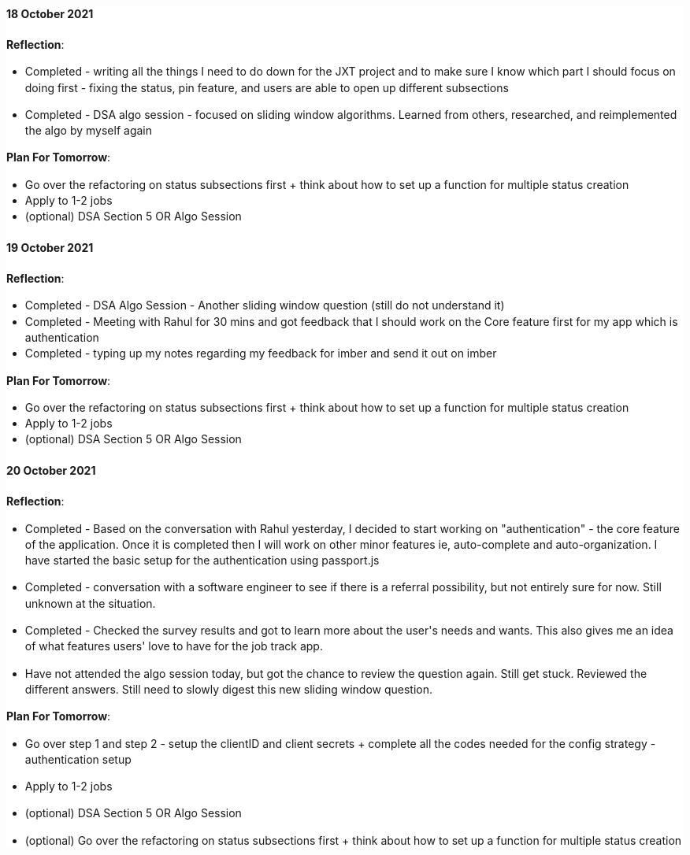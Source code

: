 #### 18 October 2021

**Reflection**: 
- Completed - writing all the things I need to do down for the JXT project and to make sure I know which part I should focus on doing first - fixing the status, pin feature, and users are able to open up different subsections 

- Completed - DSA algo session - focused on sliding window algorithms. Learned from others, researched, and reimplemented the algo by myself again 

**Plan For Tomorrow**:
- Go over the refactoring on status subsections first + think about how to set up a function for multiple status creation 
- Apply to 1-2 jobs 
- (optional) DSA Section 5 OR Algo Session 

#### 19 October 2021

**Reflection**: 
- Completed - DSA Algo Session - Another sliding window question (still do not understand it)
- Completed - Meeting with Rahul for 30 mins and got feedback that I should work on the Core feature first for my app which is authentication
- Completed - typing up my notes regarding my feedback for imber and send it out on imber 

**Plan For Tomorrow**:
- Go over the refactoring on status subsections first + think about how to set up a function for multiple status creation 
- Apply to 1-2 jobs 
- (optional) DSA Section 5 OR Algo Session  

#### 20 October 2021

**Reflection**: 
- Completed - Based on the conversation with Rahul yesterday, I decided to start working on "authentication" - the core feature of the application. Once it is completed then I will work on other minor features ie, auto-complete and auto-organization. I have started the basic setup for the authentication using passport.js

- Completed - conversation with a software engineer to see if there is a referral possibility, but not entirely sure for now. Still unknown at the situation. 

- Completed - Checked the survey results and got to learn more about the user's needs and wants. This also gives me an idea of what features users' love to have for the job track app. 

- Have not attended the algo session today, but got the chance to review the question again. Still get stuck. Reviewed the different answers. Still need to slowly digest this new sliding window question. 

**Plan For Tomorrow**:
- Go over step 1 and step 2 - setup the clientID and client secrets + complete all the codes needed for the config strategy - authentication setup
- Apply to 1-2 jobs 

- (optional) DSA Section 5 OR Algo Session
- (optional) Go over the refactoring on status subsections first + think about how to set up a function for multiple status creation  
